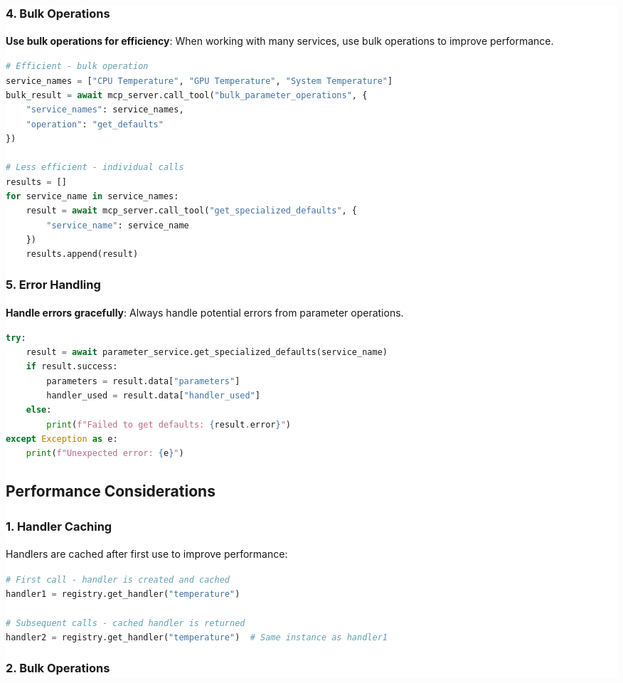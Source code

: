 ### 4. Bulk Operations

**Use bulk operations for efficiency**: When working with many services, use bulk operations to improve performance.

```python
# Efficient - bulk operation
service_names = ["CPU Temperature", "GPU Temperature", "System Temperature"]
bulk_result = await mcp_server.call_tool("bulk_parameter_operations", {
    "service_names": service_names,
    "operation": "get_defaults"
})

# Less efficient - individual calls
results = []
for service_name in service_names:
    result = await mcp_server.call_tool("get_specialized_defaults", {
        "service_name": service_name
    })
    results.append(result)
```

### 5. Error Handling

**Handle errors gracefully**: Always handle potential errors from parameter operations.

```python
try:
    result = await parameter_service.get_specialized_defaults(service_name)
    if result.success:
        parameters = result.data["parameters"]
        handler_used = result.data["handler_used"]
    else:
        print(f"Failed to get defaults: {result.error}")
except Exception as e:
    print(f"Unexpected error: {e}")
```

## Performance Considerations

### 1. Handler Caching

Handlers are cached after first use to improve performance:

```python
# First call - handler is created and cached
handler1 = registry.get_handler("temperature")

# Subsequent calls - cached handler is returned
handler2 = registry.get_handler("temperature")  # Same instance as handler1
```

### 2. Bulk Operations
